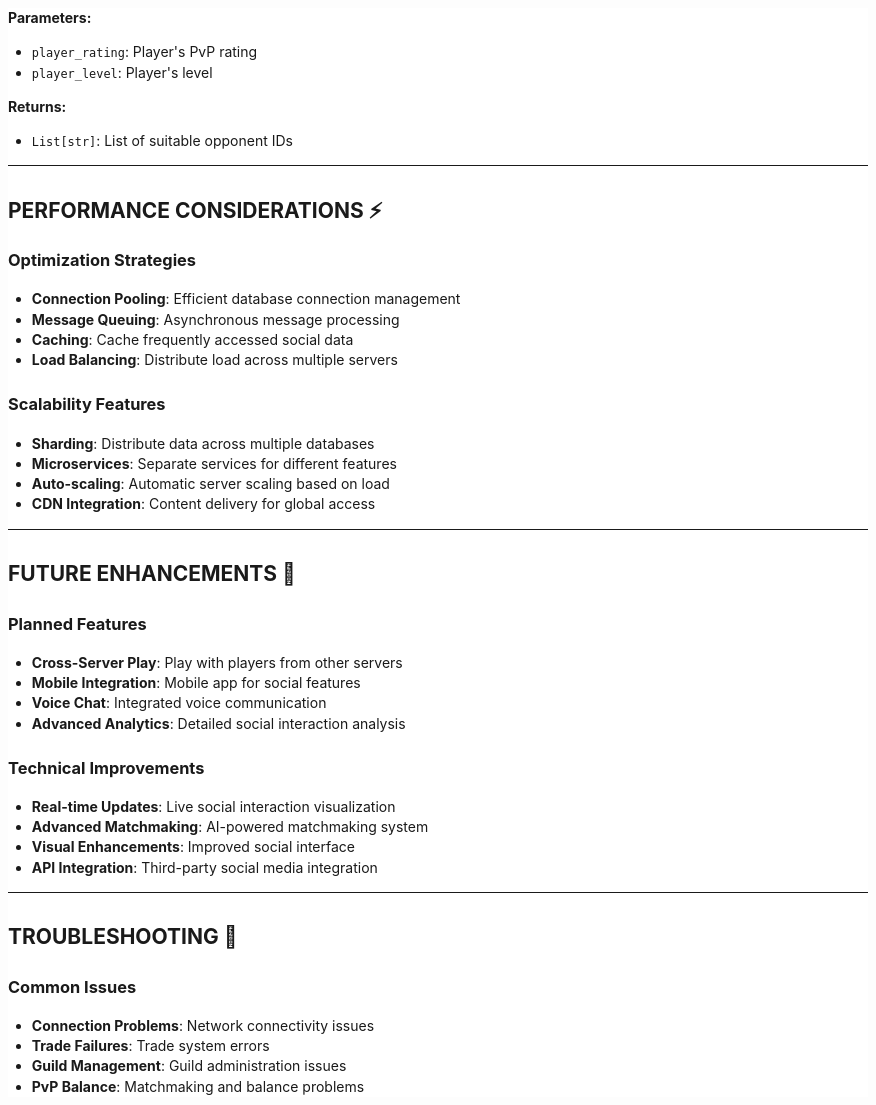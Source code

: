 **Parameters:**
- `player_rating`: Player's PvP rating
- `player_level`: Player's level

**Returns:**
- `List[str]`: List of suitable opponent IDs

---

## **PERFORMANCE CONSIDERATIONS** ⚡

### **Optimization Strategies**
- **Connection Pooling**: Efficient database connection management
- **Message Queuing**: Asynchronous message processing
- **Caching**: Cache frequently accessed social data
- **Load Balancing**: Distribute load across multiple servers

### **Scalability Features**
- **Sharding**: Distribute data across multiple databases
- **Microservices**: Separate services for different features
- **Auto-scaling**: Automatic server scaling based on load
- **CDN Integration**: Content delivery for global access

---

## **FUTURE ENHANCEMENTS** 🚀

### **Planned Features**
- **Cross-Server Play**: Play with players from other servers
- **Mobile Integration**: Mobile app for social features
- **Voice Chat**: Integrated voice communication
- **Advanced Analytics**: Detailed social interaction analysis

### **Technical Improvements**
- **Real-time Updates**: Live social interaction visualization
- **Advanced Matchmaking**: AI-powered matchmaking system
- **Visual Enhancements**: Improved social interface
- **API Integration**: Third-party social media integration

---

## **TROUBLESHOOTING** 🔧

### **Common Issues**
- **Connection Problems**: Network connectivity issues
- **Trade Failures**: Trade system errors
- **Guild Management**: Guild administration issues
- **PvP Balance**: Matchmaking and balance problems
